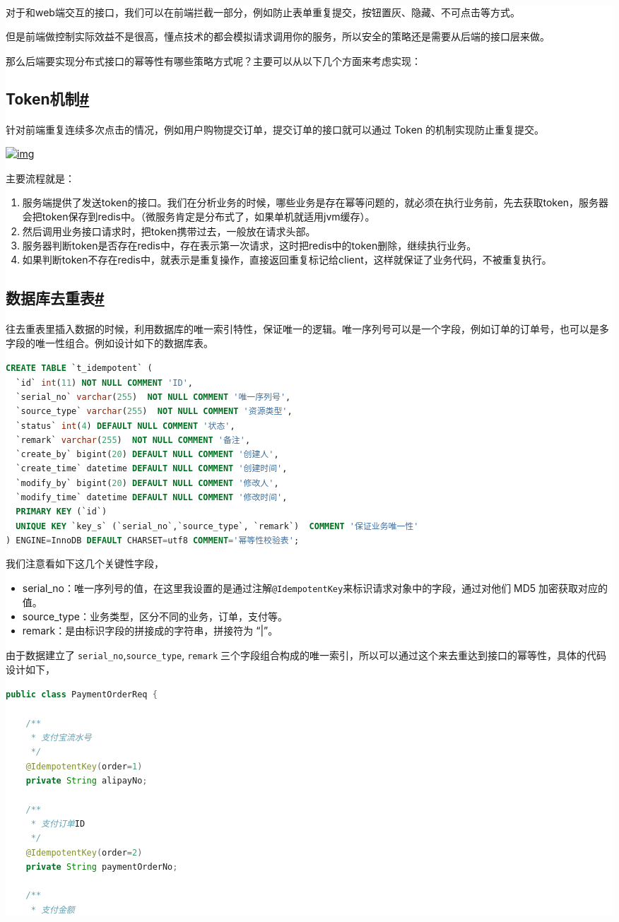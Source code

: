 对于和web端交互的接口，我们可以在前端拦截一部分，例如防止表单重复提交，按钮置灰、隐藏、不可点击等方式。

但是前端做控制实际效益不是很高，懂点技术的都会模拟请求调用你的服务，所以安全的策略还是需要从后端的接口层来做。

那么后端要实现分布式接口的幂等性有哪些策略方式呢？主要可以从以下几个方面来考虑实现：

## Token机制[#](https://www.cnblogs.com/jajian/p/10926681.html#token机制)

针对前端重复连续多次点击的情况，例如用户购物提交订单，提交订单的接口就可以通过 Token 的机制实现防止重复提交。

[![img](https://img2020.cnblogs.com/blog/1162587/202007/1162587-20200701142807385-1283194170.png)](https://img2020.cnblogs.com/blog/1162587/202007/1162587-20200701142807385-1283194170.png)

主要流程就是：

1. 服务端提供了发送token的接口。我们在分析业务的时候，哪些业务是存在幂等问题的，就必须在执行业务前，先去获取token，服务器会把token保存到redis中。（微服务肯定是分布式了，如果单机就适用jvm缓存）。
2. 然后调用业务接口请求时，把token携带过去，一般放在请求头部。
3. 服务器判断token是否存在redis中，存在表示第一次请求，这时把redis中的token删除，继续执行业务。
4. 如果判断token不存在redis中，就表示是重复操作，直接返回重复标记给client，这样就保证了业务代码，不被重复执行。

## 数据库去重表[#](https://www.cnblogs.com/jajian/p/10926681.html#数据库去重表)

往去重表里插入数据的时候，利用数据库的唯一索引特性，保证唯一的逻辑。唯一序列号可以是一个字段，例如订单的订单号，也可以是多字段的唯一性组合。例如设计如下的数据库表。

```sql
CREATE TABLE `t_idempotent` (
  `id` int(11) NOT NULL COMMENT 'ID',
  `serial_no` varchar(255)  NOT NULL COMMENT '唯一序列号',
  `source_type` varchar(255)  NOT NULL COMMENT '资源类型',
  `status` int(4) DEFAULT NULL COMMENT '状态',
  `remark` varchar(255)  NOT NULL COMMENT '备注',
  `create_by` bigint(20) DEFAULT NULL COMMENT '创建人',
  `create_time` datetime DEFAULT NULL COMMENT '创建时间',
  `modify_by` bigint(20) DEFAULT NULL COMMENT '修改人',
  `modify_time` datetime DEFAULT NULL COMMENT '修改时间',
  PRIMARY KEY (`id`)
  UNIQUE KEY `key_s` (`serial_no`,`source_type`, `remark`)  COMMENT '保证业务唯一性'
) ENGINE=InnoDB DEFAULT CHARSET=utf8 COMMENT='幂等性校验表';
```

我们注意看如下这几个关键性字段，

- serial_no：唯一序列号的值，在这里我设置的是通过注解`@IdempotentKey`来标识请求对象中的字段，通过对他们 MD5 加密获取对应的值。
- source_type：业务类型，区分不同的业务，订单，支付等。
- remark：是由标识字段的拼接成的字符串，拼接符为 “|”。

由于数据建立了 `serial_no`,`source_type`, `remark` 三个字段组合构成的唯一索引，所以可以通过这个来去重达到接口的幂等性，具体的代码设计如下，

```java
public class PaymentOrderReq {

    /**
     * 支付宝流水号
     */
    @IdempotentKey(order=1)
    private String alipayNo;

    /**
     * 支付订单ID
     */
    @IdempotentKey(order=2)
    private String paymentOrderNo;

    /**
     * 支付金额
```